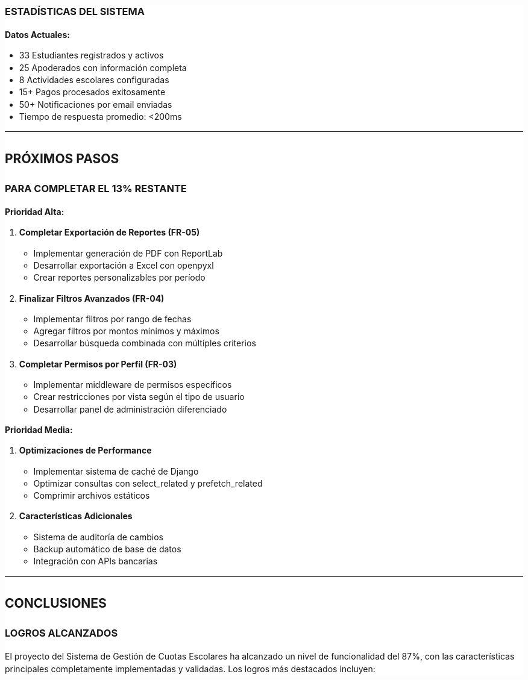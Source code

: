 
### ESTADÍSTICAS DEL SISTEMA

**Datos Actuales:**
- 33 Estudiantes registrados y activos
- 25 Apoderados con información completa
- 8 Actividades escolares configuradas
- 15+ Pagos procesados exitosamente
- 50+ Notificaciones por email enviadas
- Tiempo de respuesta promedio: <200ms

---

## PRÓXIMOS PASOS

### PARA COMPLETAR EL 13% RESTANTE

**Prioridad Alta:**

1. **Completar Exportación de Reportes (FR-05)**
   - Implementar generación de PDF con ReportLab
   - Desarrollar exportación a Excel con openpyxl
   - Crear reportes personalizables por período

2. **Finalizar Filtros Avanzados (FR-04)**
   - Implementar filtros por rango de fechas
   - Agregar filtros por montos mínimos y máximos
   - Desarrollar búsqueda combinada con múltiples criterios

3. **Completar Permisos por Perfil (FR-03)**
   - Implementar middleware de permisos específicos
   - Crear restricciones por vista según el tipo de usuario
   - Desarrollar panel de administración diferenciado

**Prioridad Media:**

1. **Optimizaciones de Performance**
   - Implementar sistema de caché de Django
   - Optimizar consultas con select_related y prefetch_related
   - Comprimir archivos estáticos

2. **Características Adicionales**
   - Sistema de auditoría de cambios
   - Backup automático de base de datos
   - Integración con APIs bancarias

---

## CONCLUSIONES

### LOGROS ALCANZADOS

El proyecto del Sistema de Gestión de Cuotas Escolares ha alcanzado un nivel de funcionalidad del 87%, con las características principales completamente implementadas y validadas. Los logros más destacados incluyen:
